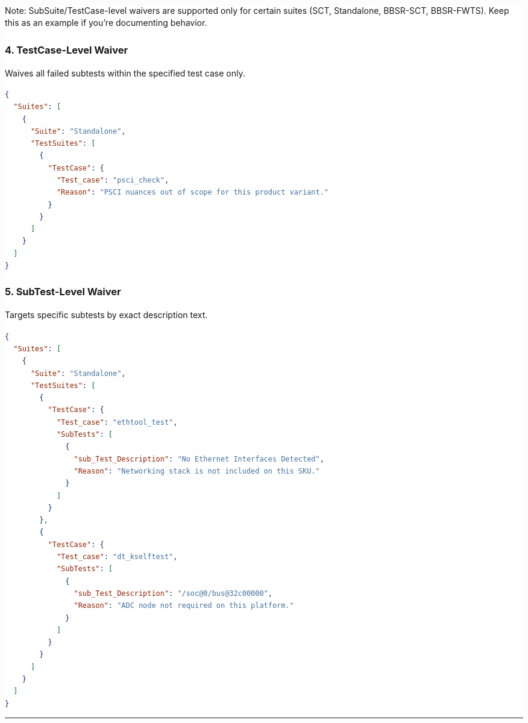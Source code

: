 Note: SubSuite/TestCase-level waivers are supported only for certain suites (SCT, Standalone, BBSR-SCT, BBSR-FWTS). Keep this as an example if you’re documenting behavior.

### 4. TestCase-Level Waiver

Waives all failed subtests within the specified test case only.

```json
{
  "Suites": [
    {
      "Suite": "Standalone",
      "TestSuites": [
        {
          "TestCase": {
            "Test_case": "psci_check",
            "Reason": "PSCI nuances out of scope for this product variant."
          }
        }
      ]
    }
  ]
}
```

### 5. SubTest-Level Waiver

Targets specific subtests by exact description text.

```json
{
  "Suites": [
    {
      "Suite": "Standalone",
      "TestSuites": [
        {
          "TestCase": {
            "Test_case": "ethtool_test",
            "SubTests": [
              {
                "sub_Test_Description": "No Ethernet Interfaces Detected",
                "Reason": "Networking stack is not included on this SKU."
              }
            ]
          }
        },
        {
          "TestCase": {
            "Test_case": "dt_kselftest",
            "SubTests": [
              {
                "sub_Test_Description": "/soc@0/bus@32c00000",
                "Reason": "ADC node not required on this platform."
              }
            ]
          }
        }
      ]
    }
  ]
}
```

---